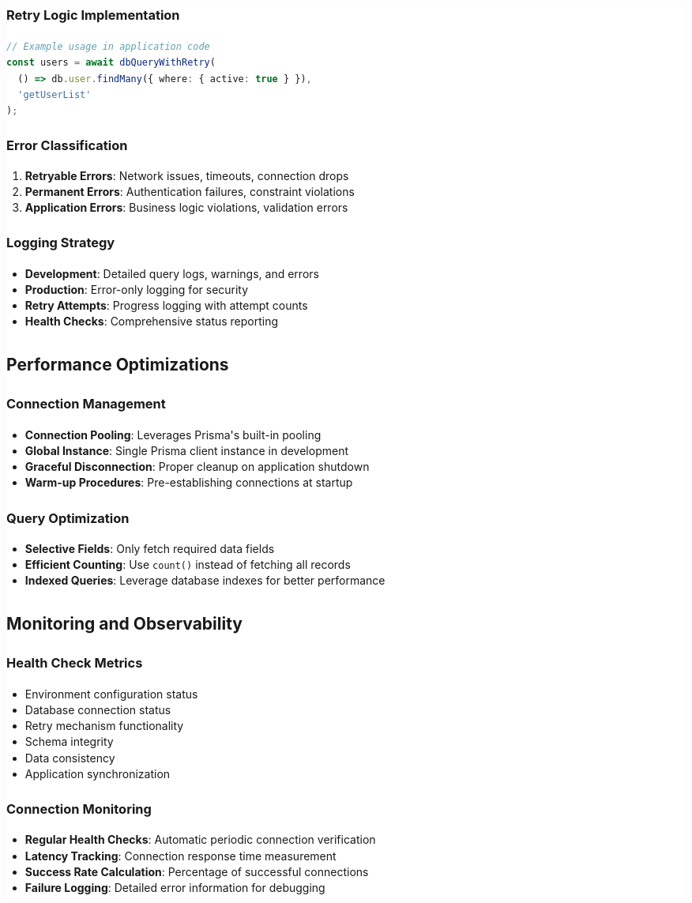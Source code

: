 ### Retry Logic Implementation
```typescript
// Example usage in application code
const users = await dbQueryWithRetry(
  () => db.user.findMany({ where: { active: true } }),
  'getUserList'
);
```

### Error Classification
1. **Retryable Errors**: Network issues, timeouts, connection drops
2. **Permanent Errors**: Authentication failures, constraint violations
3. **Application Errors**: Business logic violations, validation errors

### Logging Strategy
- **Development**: Detailed query logs, warnings, and errors
- **Production**: Error-only logging for security
- **Retry Attempts**: Progress logging with attempt counts
- **Health Checks**: Comprehensive status reporting

## Performance Optimizations

### Connection Management
- **Connection Pooling**: Leverages Prisma's built-in pooling
- **Global Instance**: Single Prisma client instance in development
- **Graceful Disconnection**: Proper cleanup on application shutdown
- **Warm-up Procedures**: Pre-establishing connections at startup

### Query Optimization
- **Selective Fields**: Only fetch required data fields
- **Efficient Counting**: Use `count()` instead of fetching all records
- **Indexed Queries**: Leverage database indexes for better performance

## Monitoring and Observability

### Health Check Metrics
- Environment configuration status
- Database connection status
- Retry mechanism functionality
- Schema integrity
- Data consistency
- Application synchronization

### Connection Monitoring
- **Regular Health Checks**: Automatic periodic connection verification
- **Latency Tracking**: Connection response time measurement
- **Success Rate Calculation**: Percentage of successful connections
- **Failure Logging**: Detailed error information for debugging
